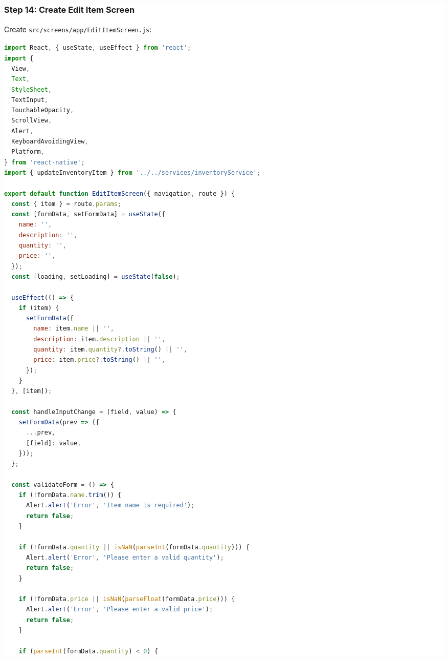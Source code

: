 ### Step 14: Create Edit Item Screen

Create `src/screens/app/EditItemScreen.js`:

```javascript
import React, { useState, useEffect } from 'react';
import {
  View,
  Text,
  StyleSheet,
  TextInput,
  TouchableOpacity,
  ScrollView,
  Alert,
  KeyboardAvoidingView,
  Platform,
} from 'react-native';
import { updateInventoryItem } from '../../services/inventoryService';

export default function EditItemScreen({ navigation, route }) {
  const { item } = route.params;
  const [formData, setFormData] = useState({
    name: '',
    description: '',
    quantity: '',
    price: '',
  });
  const [loading, setLoading] = useState(false);

  useEffect(() => {
    if (item) {
      setFormData({
        name: item.name || '',
        description: item.description || '',
        quantity: item.quantity?.toString() || '',
        price: item.price?.toString() || '',
      });
    }
  }, [item]);

  const handleInputChange = (field, value) => {
    setFormData(prev => ({
      ...prev,
      [field]: value,
    }));
  };

  const validateForm = () => {
    if (!formData.name.trim()) {
      Alert.alert('Error', 'Item name is required');
      return false;
    }

    if (!formData.quantity || isNaN(parseInt(formData.quantity))) {
      Alert.alert('Error', 'Please enter a valid quantity');
      return false;
    }

    if (!formData.price || isNaN(parseFloat(formData.price))) {
      Alert.alert('Error', 'Please enter a valid price');
      return false;
    }

    if (parseInt(formData.quantity) < 0) {
```
